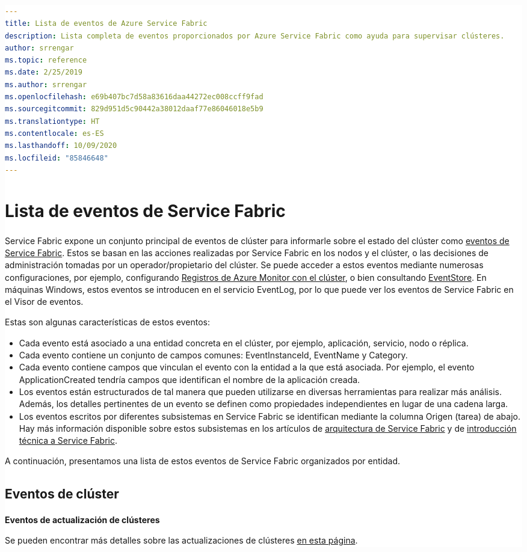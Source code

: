 ```yaml
---
title: Lista de eventos de Azure Service Fabric
description: Lista completa de eventos proporcionados por Azure Service Fabric como ayuda para supervisar clústeres.
author: srrengar
ms.topic: reference
ms.date: 2/25/2019
ms.author: srrengar
ms.openlocfilehash: e69b407bc7d58a83616daa44272ec008ccff9fad
ms.sourcegitcommit: 829d951d5c90442a38012daaf77e86046018e5b9
ms.translationtype: HT
ms.contentlocale: es-ES
ms.lasthandoff: 10/09/2020
ms.locfileid: "85846648"
---
```

# <a name="list-of-service-fabric-events"></a>Lista de eventos de Service Fabric 

Service Fabric expone un conjunto principal de eventos de clúster para informarle sobre el estado del clúster como [eventos de Service Fabric](service-fabric-diagnostics-events.md). Estos se basan en las acciones realizadas por Service Fabric en los nodos y el clúster, o las decisiones de administración tomadas por un operador/propietario del clúster. Se puede acceder a estos eventos mediante numerosas configuraciones, por ejemplo, configurando [Registros de Azure Monitor con el clúster](service-fabric-diagnostics-oms-setup.md), o bien consultando [EventStore](service-fabric-diagnostics-eventstore.md). En máquinas Windows, estos eventos se introducen en el servicio EventLog, por lo que puede ver los eventos de Service Fabric en el Visor de eventos. 

Estas son algunas características de estos eventos:
* Cada evento está asociado a una entidad concreta en el clúster, por ejemplo, aplicación, servicio, nodo o réplica.
* Cada evento contiene un conjunto de campos comunes: EventInstanceId, EventName y Category.
* Cada evento contiene campos que vinculan el evento con la entidad a la que está asociada. Por ejemplo, el evento ApplicationCreated tendría campos que identifican el nombre de la aplicación creada.
* Los eventos están estructurados de tal manera que pueden utilizarse en diversas herramientas para realizar más análisis. Además, los detalles pertinentes de un evento se definen como propiedades independientes en lugar de una cadena larga. 
* Los eventos escritos por diferentes subsistemas en Service Fabric se identifican mediante la columna Origen (tarea) de abajo. Hay más información disponible sobre estos subsistemas en los artículos de [arquitectura de Service Fabric](service-fabric-architecture.md) y de [introducción técnica a Service Fabric](service-fabric-technical-overview.md).

A continuación, presentamos una lista de estos eventos de Service Fabric organizados por entidad.

## <a name="cluster-events"></a>Eventos de clúster

**Eventos de actualización de clústeres**

Se pueden encontrar más detalles sobre las actualizaciones de clústeres [en esta página](service-fabric-cluster-upgrade-windows-server.md).
